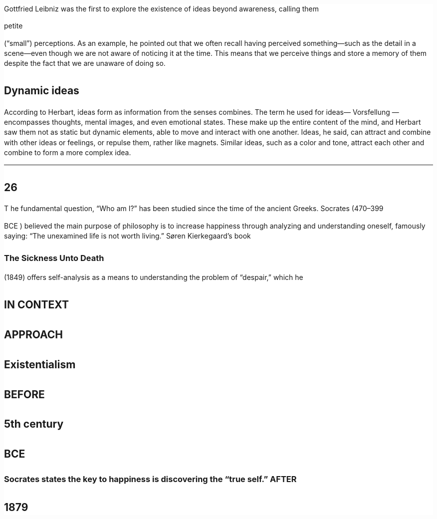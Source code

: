 Gottfried Leibniz was the first to explore the existence of ideas beyond awareness, calling them

petite

(“small”) perceptions. As an example, he pointed out that we often recall having perceived something—such as the detail in a scene—even though we are not aware of noticing it at the time. This means that we perceive things and store a memory of them despite the fact that we are unaware of doing so.

## Dynamic ideas

According to Herbart, ideas form as information from the senses combines. The term he used for ideas— Vorsfellung —encompasses thoughts, mental images, and even emotional states. These make up the entire content of the mind, and Herbart saw them not as static but dynamic elements, able to move and interact with one another. Ideas, he said, can attract and combine with other ideas or feelings, or repulse them, rather like magnets. Similar ideas, such as a color and tone, attract each other and combine to form a more complex idea.



---

## 26

T he fundamental question, “Who am I?” has been studied since the time of the ancient Greeks. Socrates (470–399

BCE ) believed the main purpose of philosophy is to increase happiness through analyzing and understanding oneself, famously saying: “The unexamined life is not worth living.” Søren Kierkegaard’s book

### The Sickness Unto Death

(1849) offers self-analysis as a means to understanding the problem of “despair,” which he

## IN CONTEXT

## APPROACH

## Existentialism

## BEFORE

## 5th century

## BCE

### Socrates states the key to happiness is discovering the “true self.” AFTER

## 1879
